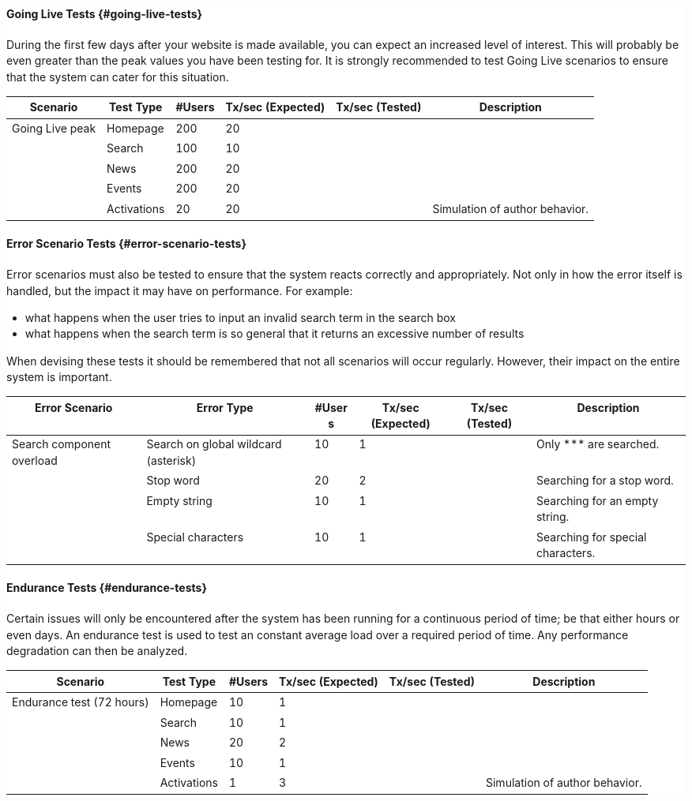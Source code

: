 #### Going Live Tests {#going-live-tests}

During the first few days after your website is made available, you can expect an increased level of interest. This will probably be even greater than the peak values you have been testing for. It is strongly recommended to test Going Live scenarios to ensure that the system can cater for this situation.

| Scenario |Test Type |#Users |Tx/sec (Expected) |Tx/sec (Tested) |Description  |
|---|---|---|---|---|---|
| Going Live peak |Homepage |200 |20 |  |  |
|   |Search |100 |10 |  |  |
|   |News |200 |20 |  |  |
|   |Events |200 |20 |  |  |
|   |Activations |20 |20 |  |Simulation of author behavior. |

#### Error Scenario Tests {#error-scenario-tests}

Error scenarios must also be tested to ensure that the system reacts correctly and appropriately. Not only in how the error itself is handled, but the impact it may have on performance. For example:

* what happens when the user tries to input an invalid search term in the search box
* what happens when the search term is so general that it returns an excessive number of results

When devising these tests it should be remembered that not all scenarios will occur regularly. However, their impact on the entire system is important.

|  Error Scenario |Error Type |#Users |Tx/sec (Expected) |Tx/sec (Tested) |Description  |
|---|---|---|---|---|---|
| Search component overload |Search on global wildcard (asterisk) |10 |1 |  |Only &#42;&#42;&#42; are searched. |
|   |Stop word |20 |2 |  |Searching for a stop word. |
|   |Empty string |10 |1 |  |Searching for an empty string. |
|   |Special characters |10 |1 |  |Searching for special characters. |

#### Endurance Tests {#endurance-tests}

Certain issues will only be encountered after the system has been running for a continuous period of time; be that either hours or even days. An endurance test is used to test an constant average load over a required period of time. Any performance degradation can then be analyzed.

| Scenario |Test Type |#Users |Tx/sec (Expected) |Tx/sec (Tested) |Description  |
|---|---|---|---|---|---|
| Endurance test (72 hours) |Homepage |10 |1 |  |  |
|   |Search |10 |1 |  |  |
|   |News |20 |2 |  |  |
|   |Events |10 |1 |  |  |
|   |Activations |1 |3 |  |Simulation of author behavior. |

